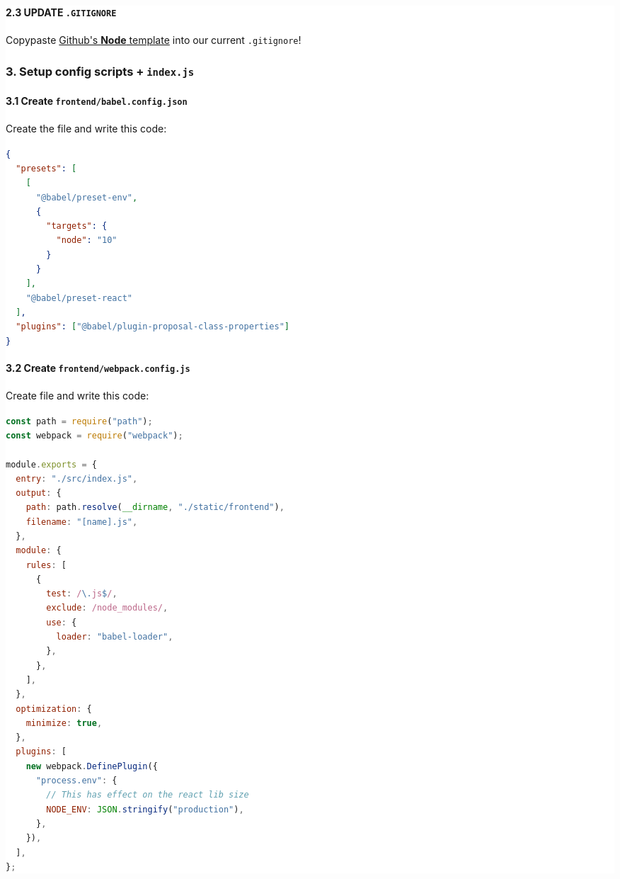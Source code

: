 #### 2.3 UPDATE `.GITIGNORE`
Copypaste [Github's **Node** template](https://github.com/github/gitignore/blob/main/Node.gitignore) into our current `.gitignore`!


### 3. Setup config scripts + `index.js`

#### 3.1 Create `frontend/babel.config.json`

Create the file and write this code:
```json
{
  "presets": [
    [
      "@babel/preset-env",
      {
        "targets": {
          "node": "10"
        }
      }
    ],
    "@babel/preset-react"
  ],
  "plugins": ["@babel/plugin-proposal-class-properties"]
}
```

#### 3.2 Create `frontend/webpack.config.js`

Create file and write this code:

```js
const path = require("path");
const webpack = require("webpack");

module.exports = {
  entry: "./src/index.js",
  output: {
    path: path.resolve(__dirname, "./static/frontend"),
    filename: "[name].js",
  },
  module: {
    rules: [
      {
        test: /\.js$/,
        exclude: /node_modules/,
        use: {
          loader: "babel-loader",
        },
      },
    ],
  },
  optimization: {
    minimize: true,
  },
  plugins: [
    new webpack.DefinePlugin({
      "process.env": {
        // This has effect on the react lib size
        NODE_ENV: JSON.stringify("production"),
      },
    }),
  ],
};
```
